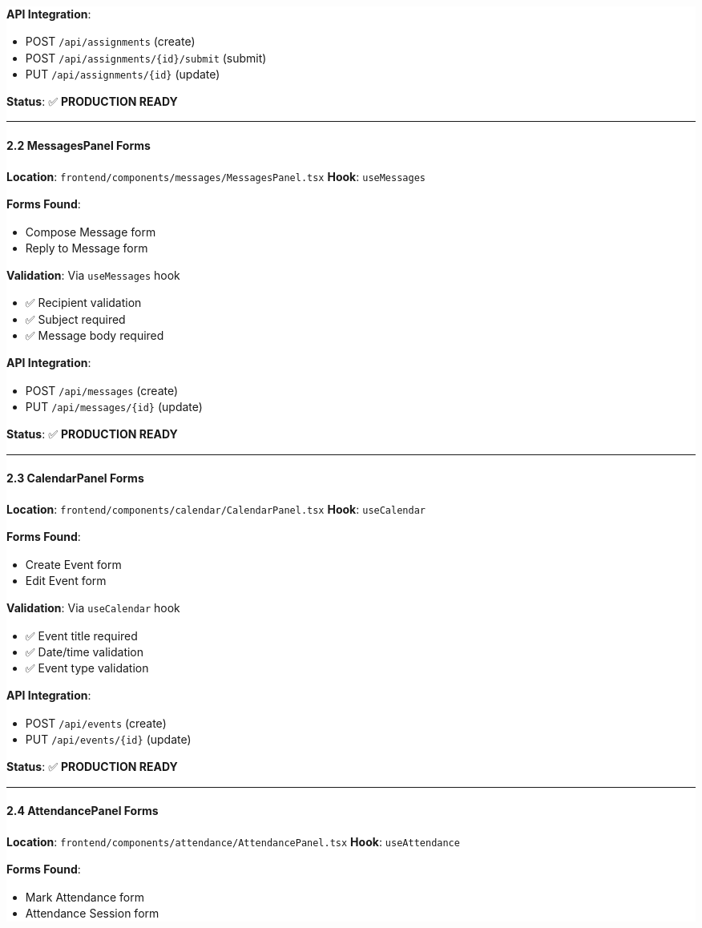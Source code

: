 **API Integration**:
- POST `/api/assignments` (create)
- POST `/api/assignments/{id}/submit` (submit)
- PUT `/api/assignments/{id}` (update)

**Status**: ✅ **PRODUCTION READY**

---

#### 2.2 MessagesPanel Forms
**Location**: `frontend/components/messages/MessagesPanel.tsx`
**Hook**: `useMessages`

**Forms Found**:
- Compose Message form
- Reply to Message form

**Validation**: Via `useMessages` hook
- ✅ Recipient validation
- ✅ Subject required
- ✅ Message body required

**API Integration**:
- POST `/api/messages` (create)
- PUT `/api/messages/{id}` (update)

**Status**: ✅ **PRODUCTION READY**

---

#### 2.3 CalendarPanel Forms
**Location**: `frontend/components/calendar/CalendarPanel.tsx`
**Hook**: `useCalendar`

**Forms Found**:
- Create Event form
- Edit Event form

**Validation**: Via `useCalendar` hook
- ✅ Event title required
- ✅ Date/time validation
- ✅ Event type validation

**API Integration**:
- POST `/api/events` (create)
- PUT `/api/events/{id}` (update)

**Status**: ✅ **PRODUCTION READY**

---

#### 2.4 AttendancePanel Forms
**Location**: `frontend/components/attendance/AttendancePanel.tsx`
**Hook**: `useAttendance`

**Forms Found**:
- Mark Attendance form
- Attendance Session form
